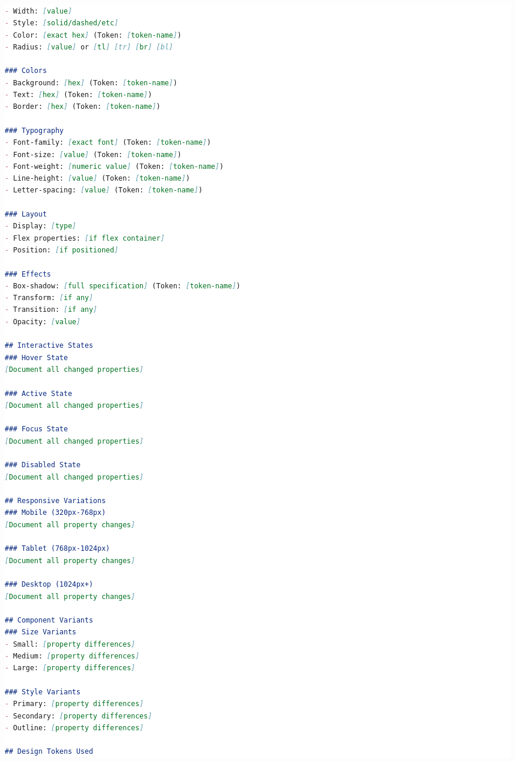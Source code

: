```markdown
- Width: [value]
- Style: [solid/dashed/etc]
- Color: [exact hex] (Token: [token-name])
- Radius: [value] or [tl] [tr] [br] [bl]

### Colors
- Background: [hex] (Token: [token-name])
- Text: [hex] (Token: [token-name])
- Border: [hex] (Token: [token-name])

### Typography
- Font-family: [exact font] (Token: [token-name])
- Font-size: [value] (Token: [token-name])
- Font-weight: [numeric value] (Token: [token-name])
- Line-height: [value] (Token: [token-name])
- Letter-spacing: [value] (Token: [token-name])

### Layout
- Display: [type]
- Flex properties: [if flex container]
- Position: [if positioned]

### Effects
- Box-shadow: [full specification] (Token: [token-name])
- Transform: [if any]
- Transition: [if any]
- Opacity: [value]

## Interactive States
### Hover State
[Document all changed properties]

### Active State  
[Document all changed properties]

### Focus State
[Document all changed properties]

### Disabled State
[Document all changed properties]

## Responsive Variations
### Mobile (320px-768px)
[Document all property changes]

### Tablet (768px-1024px)
[Document all property changes]

### Desktop (1024px+)
[Document all property changes]

## Component Variants
### Size Variants
- Small: [property differences]
- Medium: [property differences] 
- Large: [property differences]

### Style Variants
- Primary: [property differences]
- Secondary: [property differences]
- Outline: [property differences]

## Design Tokens Used
```